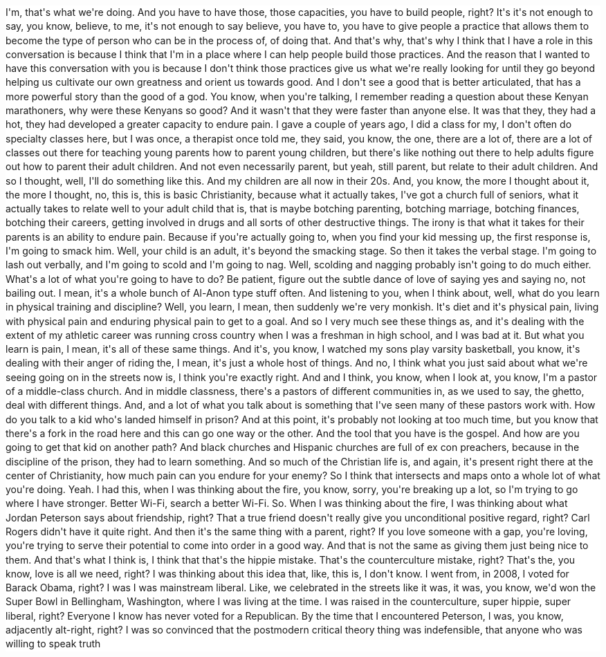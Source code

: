 I'm, that's what we're doing. And you have to have those, those capacities, you have to build people, right? It's it's not enough to say, you know, believe, to me, it's not enough to say believe, you have to, you have to give people a practice that allows them to become the type of person who can be in the process of, of doing that. And that's why, that's why I think that I have a role in this conversation is because I think that I'm in a place where I can help people build those practices. And the reason that I wanted to have this conversation with you is because I don't think those practices give us what we're really looking for until they go beyond helping us cultivate our own greatness and orient us towards good. And I don't see a good that is better articulated, that has a more powerful story than the good of a god. You know, when you're talking, I remember reading a question about these Kenyan marathoners, why were these Kenyans so good? And it wasn't that they were faster than anyone else. It was that they, they had a hot, they had developed a greater capacity to endure pain. I gave a couple of years ago, I did a class for my, I don't often do specialty classes here, but I was once, a therapist once told me, they said, you know, the one, there are a lot of, there are a lot of classes out there for teaching young parents how to parent young children, but there's like nothing out there to help adults figure out how to parent their adult children. And not even necessarily parent, but yeah, still parent, but relate to their adult children. And so I thought, well, I'll do something like this. And my children are all now in their 20s. And, you know, the more I thought about it, the more I thought, no, this is, this is basic Christianity, because what it actually takes, I've got a church full of seniors, what it actually takes to relate well to your adult child that is, that is maybe botching parenting, botching marriage, botching finances, botching their careers, getting involved in drugs and all sorts of other destructive things. The irony is that what it takes for their parents is an ability to endure pain. Because if you're actually going to, when you find your kid messing up, the first response is, I'm going to smack him. Well, your child is an adult, it's beyond the smacking stage. So then it takes the verbal stage. I'm going to lash out verbally, and I'm going to scold and I'm going to nag. Well, scolding and nagging probably isn't going to do much either. What's a lot of what you're going to have to do? Be patient, figure out the subtle dance of love of saying yes and saying no, not bailing out. I mean, it's a whole bunch of Al-Anon type stuff often. And listening to you, when I think about, well, what do you learn in physical training and discipline? Well, you learn, I mean, then suddenly we're very monkish. It's diet and it's physical pain, living with physical pain and enduring physical pain to get to a goal. And so I very much see these things as, and it's dealing with the extent of my athletic career was running cross country when I was a freshman in high school, and I was bad at it. But what you learn is pain, I mean, it's all of these same things. And it's, you know, I watched my sons play varsity basketball, you know, it's dealing with their anger of riding the, I mean, it's just a whole host of things. And no, I think what you just said about what we're seeing going on in the streets now is, I think you're exactly right. And and I think, you know, when I look at, you know, I'm a pastor of a middle-class church. And in middle classness, there's a pastors of different communities in, as we used to say, the ghetto, deal with different things. And, and a lot of what you talk about is something that I've seen many of these pastors work with. How do you talk to a kid who's landed himself in prison? And at this point, it's probably not looking at too much time, but you know that there's a fork in the road here and this can go one way or the other. And the tool that you have is the gospel. And how are you going to get that kid on another path? And black churches and Hispanic churches are full of ex con preachers, because in the discipline of the prison, they had to learn something. And so much of the Christian life is, and again, it's present right there at the center of Christianity, how much pain can you endure for your enemy? So I think that intersects and maps onto a whole lot of what you're doing. Yeah. I had this, when I was thinking about the fire, you know, sorry, you're breaking up a lot, so I'm trying to go where I have stronger. Better Wi-Fi, search a better Wi-Fi. So. When I was thinking about the fire, I was thinking about what Jordan Peterson says about friendship, right? That a true friend doesn't really give you unconditional positive regard, right? Carl Rogers didn't have it quite right. And then it's the same thing with a parent, right? If you love someone with a gap, you're loving, you're trying to serve their potential to come into order in a good way. And that is not the same as giving them just being nice to them. And that's what I think is, I think that that's the hippie mistake. That's the counterculture mistake, right? That's the, you know, love is all we need, right? I was thinking about this idea that, like, this is, I don't know. I went from, in 2008, I voted for Barack Obama, right? I was I was mainstream liberal. Like, we celebrated in the streets like it was, it was, you know, we'd won the Super Bowl in Bellingham, Washington, where I was living at the time. I was raised in the counterculture, super hippie, super liberal, right? Everyone I know has never voted for a Republican. By the time that I encountered Peterson, I was, you know, adjacently alt-right, right? I was so convinced that the postmodern critical theory thing was indefensible, that anyone who was willing to speak truth
